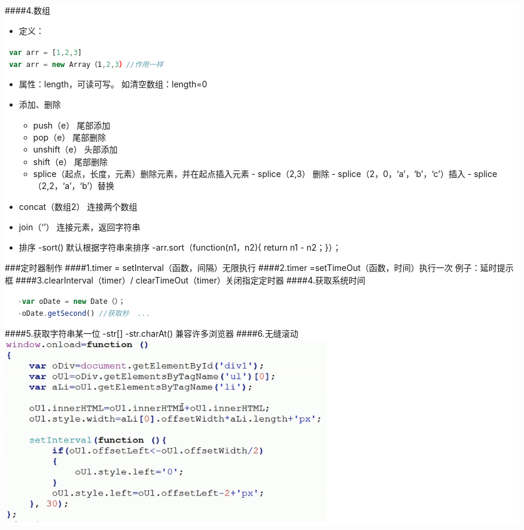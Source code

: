 ####4.数组
- 定义：
```javascript
 var arr = [1,2,3] 
 var arr = new Array（1,2,3）//作用一样
``` 
- 属性：length，可读可写。 如清空数组：length=0

- 添加、删除
  - push（e） 尾部添加
  - pop（e）  尾部删除
  - unshift（e）  头部添加
  - shift（e）  尾部删除
  - splice（起点，长度，元素）删除元素，并在起点插入元素
        - splice（2,3） 删除
        - splice（2，0，‘a’，‘b’，‘c’）插入
        - splice（2,2，‘a’，‘b’）替换
 - concat（数组2） 连接两个数组   
 -  join（‘’） 连接元素，返回字符串
 -  排序
   -sort() 默认根据字符串来排序
   -arr.sort（function(n1，n2){   return n1 - n2；}）；

###定时器制作
####1.timer = setInterval（函数，间隔）无限执行
####2.timer =setTimeOut（函数，时间）执行一次   例子：延时提示框
####3.clearInterval（timer）/ clearTimeOut（timer）关闭指定定时器
####4.获取系统时间
```javascript
   -var oDate = new Date（）；
   -oDate.getSecond() //获取秒  ...
``` 
####5.获取字符串某一位
   -str[]
   -str.charAt() 兼容许多浏览器
####6.无缝滚动
![Alt text](./1481449829660.png)
